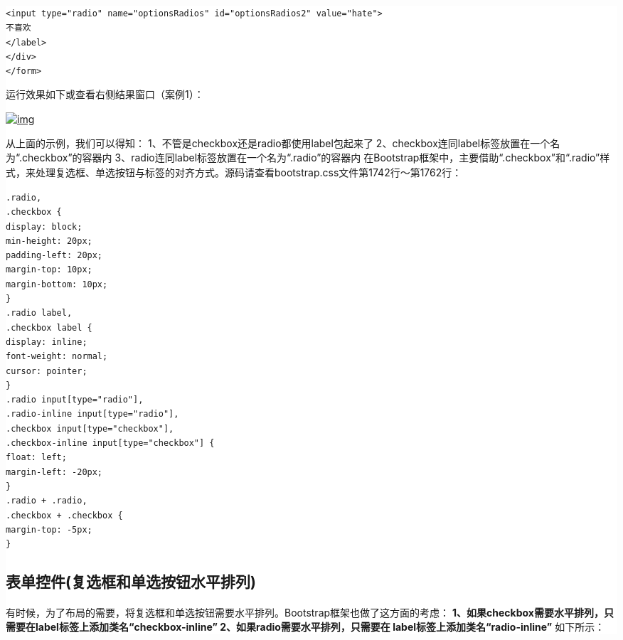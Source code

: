 ```
<input type="radio" name="optionsRadios" id="optionsRadios2" value="hate">
不喜欢
</label>
</div>
</form>
```

运行效果如下或查看右侧结果窗口（案例1）：

[![img](http://img.mukewang.com/53b25edb0001faae02520102.jpg)](http://img.mukewang.com/53b25edb0001faae02520102.jpg)

从上面的示例，我们可以得知：
1、不管是checkbox还是radio都使用label包起来了
2、checkbox连同label标签放置在一个名为“.checkbox”的容器内
3、radio连同label标签放置在一个名为“.radio”的容器内
在Bootstrap框架中，主要借助“.checkbox”和“.radio”样式，来处理复选框、单选按钮与标签的对齐方式。源码请查看bootstrap.css文件第1742行～第1762行：

```
.radio,
.checkbox {
display: block;
min-height: 20px;
padding-left: 20px;
margin-top: 10px;
margin-bottom: 10px;
}
.radio label,
.checkbox label {
display: inline;
font-weight: normal;
cursor: pointer;
}
.radio input[type="radio"],
.radio-inline input[type="radio"],
.checkbox input[type="checkbox"],
.checkbox-inline input[type="checkbox"] {
float: left;
margin-left: -20px;
}
.radio + .radio,
.checkbox + .checkbox {
margin-top: -5px;
}
```



## 表单控件(复选框和单选按钮水平排列)

有时候，为了布局的需要，将复选框和单选按钮需要水平排列。Bootstrap框架也做了这方面的考虑：
**1、如果checkbox需要水平排列，只需要在label标签上添加类名“checkbox-inline”
2、如果radio需要水平排列，只需要在 label标签上添加类名“radio-inline”**
如下所示：
